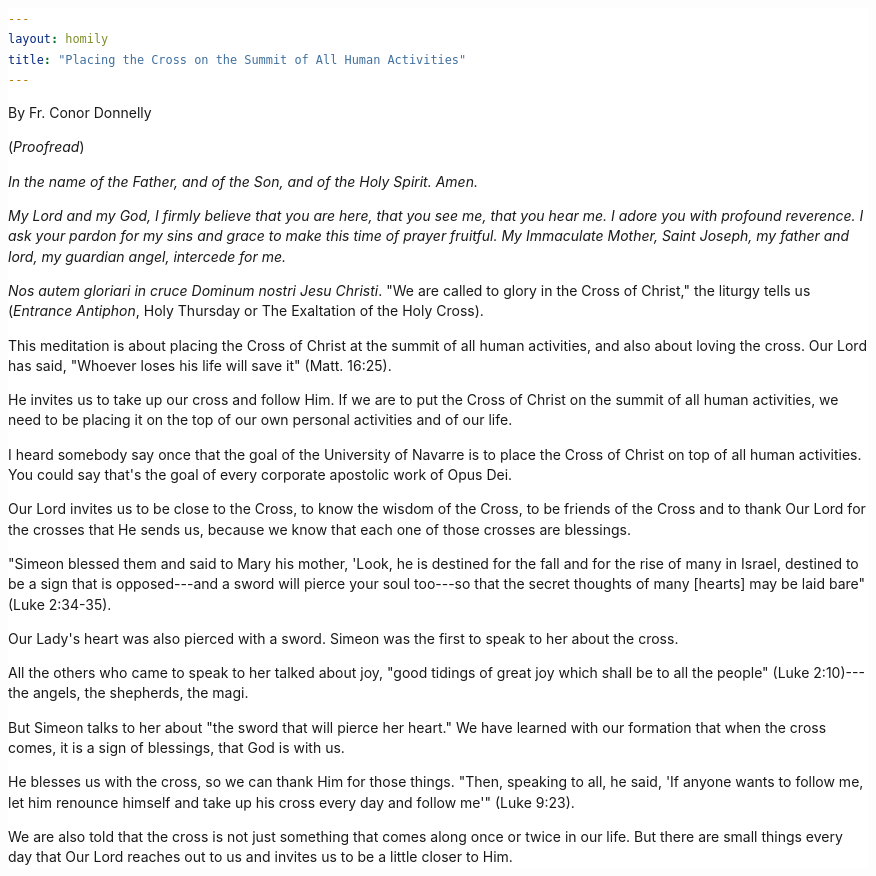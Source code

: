 ```yaml
---
layout: homily
title: "Placing the Cross on the Summit of All Human Activities"
---
```


By Fr. Conor Donnelly

(*Proofread*)

*In the name of the Father, and of the Son, and of the Holy Spirit. Amen.*

*My Lord and my God, I firmly believe that you are here, that you see me, that you hear me. I adore you with profound reverence. I ask your pardon for my sins and grace to make this time of prayer fruitful. My Immaculate Mother, Saint Joseph, my father and lord, my guardian angel, intercede for me.*

*Nos autem gloriari in cruce Dominum nostri Jesu Christi*. "We are called to glory in the Cross of Christ," the liturgy tells us (*Entrance Antiphon*, Holy Thursday or The Exaltation of the Holy Cross).

This meditation is about placing the Cross of Christ at the summit of all human activities, and also about loving the cross. Our Lord has said, "Whoever loses his life will save it" (Matt. 16:25).

He invites us to take up our cross and follow Him. If we are to put the Cross of Christ on the summit of all human activities, we need to be placing it on the top of our own personal activities and of our life.

I heard somebody say once that the goal of the University of Navarre is to place the Cross of Christ on top of all human activities. You could say that's the goal of every corporate apostolic work of Opus Dei.

Our Lord invites us to be close to the Cross, to know the wisdom of the Cross, to be friends of the Cross and to thank Our Lord for the crosses that He sends us, because we know that each one of those crosses are blessings.

"Simeon blessed them and said to Mary his mother, 'Look, he is destined for the fall and for the rise of many in Israel, destined to be a sign that is opposed---and a sword will pierce your soul too---so that the secret thoughts of many \[hearts\] may be laid bare" (Luke 2:34-35).

Our Lady's heart was also pierced with a sword. Simeon was the first to speak to her about the cross.

All the others who came to speak to her talked about joy, "good tidings of great joy which shall be to all the people" (Luke 2:10)---the angels, the shepherds, the magi.

But Simeon talks to her about "the sword that will pierce her heart." We have learned with our formation that when the cross comes, it is a sign of blessings, that God is with us.

He blesses us with the cross, so we can thank Him for those things. "Then, speaking to all, he said, 'If anyone wants to follow me, let him renounce himself and take up his cross every day and follow me'" (Luke 9:23).

We are also told that the cross is not just something that comes along once or twice in our life. But there are small things every day that Our Lord reaches out to us and invites us to be a little closer to Him.
